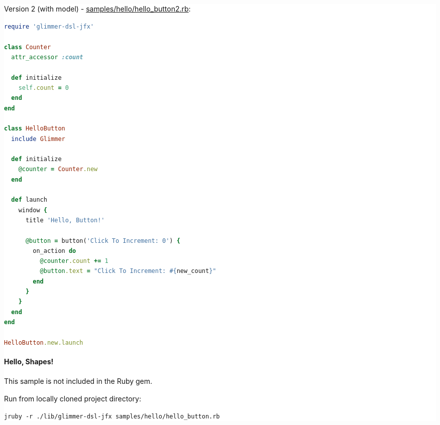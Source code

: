 Version 2 (with model) - [samples/hello/hello_button2.rb](samples/hello/hello_button2.rb):

```ruby
require 'glimmer-dsl-jfx'

class Counter
  attr_accessor :count

  def initialize
    self.count = 0
  end
end

class HelloButton
  include Glimmer
  
  def initialize
    @counter = Counter.new
  end
  
  def launch
    window {
      title 'Hello, Button!'
      
      @button = button('Click To Increment: 0') {
        on_action do
          @counter.count += 1
          @button.text = "Click To Increment: #{new_count}"
        end
      }
    }
  end
end

HelloButton.new.launch
```

#### Hello, Shapes!

This sample is not included in the Ruby gem.

Run from locally cloned project directory:

```
jruby -r ./lib/glimmer-dsl-jfx samples/hello/hello_button.rb
```
